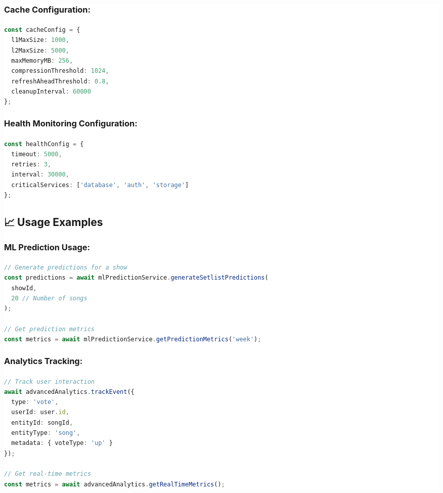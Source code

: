### Cache Configuration:
```typescript
const cacheConfig = {
  l1MaxSize: 1000,
  l2MaxSize: 5000,
  maxMemoryMB: 256,
  compressionThreshold: 1024,
  refreshAheadThreshold: 0.8,
  cleanupInterval: 60000
};
```

### Health Monitoring Configuration:
```typescript
const healthConfig = {
  timeout: 5000,
  retries: 3,
  interval: 30000,
  criticalServices: ['database', 'auth', 'storage']
};
```

## 📈 Usage Examples

### ML Prediction Usage:
```typescript
// Generate predictions for a show
const predictions = await mlPredictionService.generateSetlistPredictions(
  showId, 
  20 // Number of songs
);

// Get prediction metrics
const metrics = await mlPredictionService.getPredictionMetrics('week');
```

### Analytics Tracking:
```typescript
// Track user interaction
await advancedAnalytics.trackEvent({
  type: 'vote',
  userId: user.id,
  entityId: songId,
  entityType: 'song',
  metadata: { voteType: 'up' }
});

// Get real-time metrics
const metrics = await advancedAnalytics.getRealTimeMetrics();
```
